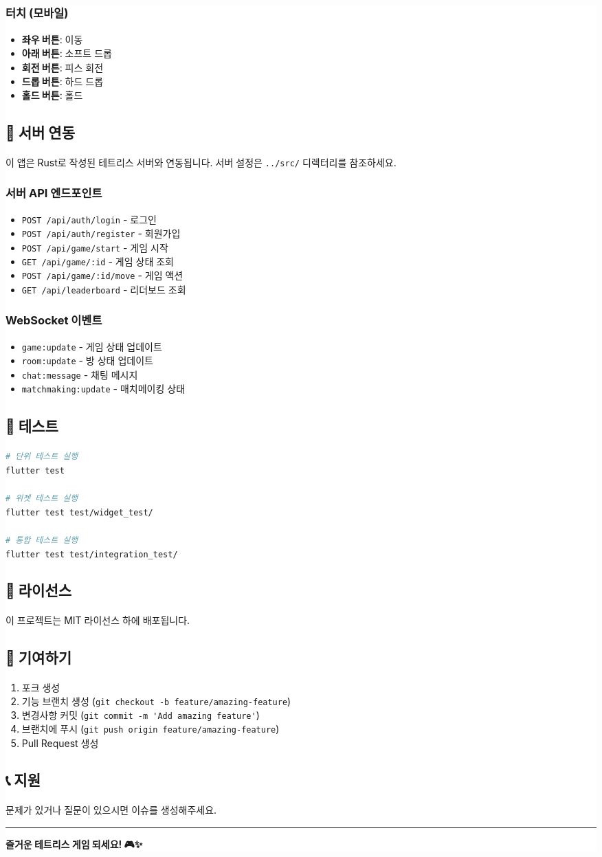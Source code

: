 ### 터치 (모바일)
- **좌우 버튼**: 이동
- **아래 버튼**: 소프트 드롭
- **회전 버튼**: 피스 회전
- **드롭 버튼**: 하드 드롭
- **홀드 버튼**: 홀드

## 🔗 서버 연동

이 앱은 Rust로 작성된 테트리스 서버와 연동됩니다. 서버 설정은 `../src/` 디렉터리를 참조하세요.

### 서버 API 엔드포인트
- `POST /api/auth/login` - 로그인
- `POST /api/auth/register` - 회원가입
- `POST /api/game/start` - 게임 시작
- `GET /api/game/:id` - 게임 상태 조회
- `POST /api/game/:id/move` - 게임 액션
- `GET /api/leaderboard` - 리더보드 조회

### WebSocket 이벤트
- `game:update` - 게임 상태 업데이트
- `room:update` - 방 상태 업데이트
- `chat:message` - 채팅 메시지
- `matchmaking:update` - 매치메이킹 상태

## 🧪 테스트

```bash
# 단위 테스트 실행
flutter test

# 위젯 테스트 실행
flutter test test/widget_test/

# 통합 테스트 실행
flutter test test/integration_test/
```

## 📝 라이선스

이 프로젝트는 MIT 라이선스 하에 배포됩니다.

## 🤝 기여하기

1. 포크 생성
2. 기능 브랜치 생성 (`git checkout -b feature/amazing-feature`)
3. 변경사항 커밋 (`git commit -m 'Add amazing feature'`)
4. 브랜치에 푸시 (`git push origin feature/amazing-feature`)
5. Pull Request 생성

## 📞 지원

문제가 있거나 질문이 있으시면 이슈를 생성해주세요.

---

**즐거운 테트리스 게임 되세요! 🎮✨**
